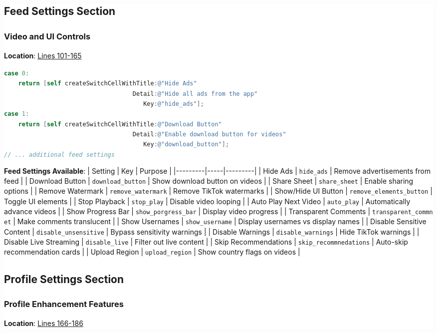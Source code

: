 ## Feed Settings Section

### Video and UI Controls
**Location**: [Lines 101-165](../../Settings/ViewController.m#L101)

```objective-c
case 0:
    return [self createSwitchCellWithTitle:@"Hide Ads"
                                    Detail:@"Hide all ads from the app"
                                       Key:@"hide_ads"];
case 1:
    return [self createSwitchCellWithTitle:@"Download Button"
                                    Detail:@"Enable download button for videos"
                                       Key:@"download_button"];
// ... additional feed settings
```

**Feed Settings Available**:
| Setting | Key | Purpose |
|---------|-----|---------|
| Hide Ads | `hide_ads` | Remove advertisements from feed |
| Download Button | `download_button` | Show download button on videos |
| Share Sheet | `share_sheet` | Enable sharing options |
| Remove Watermark | `remove_watermark` | Remove TikTok watermarks |
| Show/Hide UI Button | `remove_elements_button` | Toggle UI elements |
| Stop Playback | `stop_play` | Disable video looping |
| Auto Play Next Video | `auto_play` | Automatically advance videos |
| Show Progress Bar | `show_porgress_bar` | Display video progress |
| Transparent Comments | `transparent_commnet` | Make comments translucent |
| Show Usernames | `show_username` | Display usernames vs display names |
| Disable Sensitive Content | `disable_unsensitive` | Bypass sensitivity warnings |
| Disable Warnings | `disable_warnings` | Hide TikTok warnings |
| Disable Live Streaming | `disable_live` | Filter out live content |
| Skip Recommendations | `skip_recommnedations` | Auto-skip recommendation cards |
| Upload Region | `upload_region` | Show country flags on videos |

## Profile Settings Section

### Profile Enhancement Features
**Location**: [Lines 166-186](../../Settings/ViewController.m#L166)
